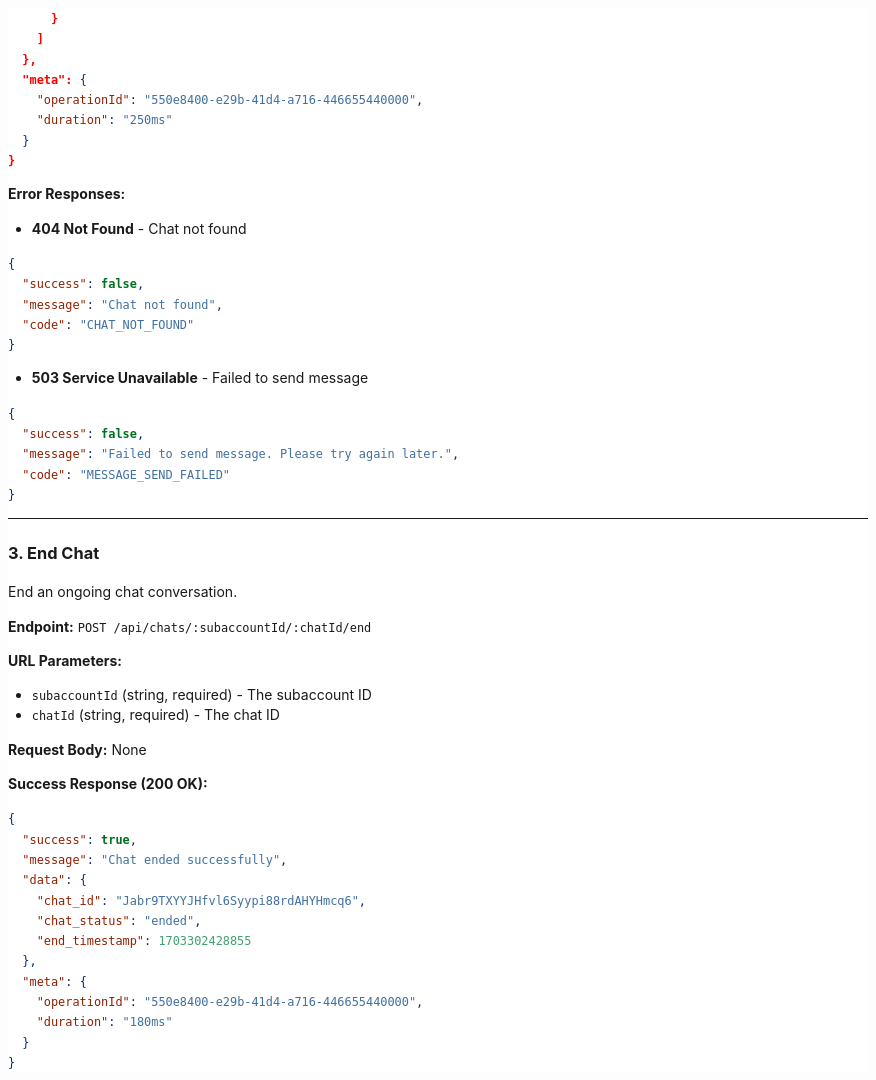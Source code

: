 ```json
      }
    ]
  },
  "meta": {
    "operationId": "550e8400-e29b-41d4-a716-446655440000",
    "duration": "250ms"
  }
}
```

**Error Responses:**

- **404 Not Found** - Chat not found
```json
{
  "success": false,
  "message": "Chat not found",
  "code": "CHAT_NOT_FOUND"
}
```

- **503 Service Unavailable** - Failed to send message
```json
{
  "success": false,
  "message": "Failed to send message. Please try again later.",
  "code": "MESSAGE_SEND_FAILED"
}
```

---

### 3. End Chat

End an ongoing chat conversation.

**Endpoint:** `POST /api/chats/:subaccountId/:chatId/end`

**URL Parameters:**
- `subaccountId` (string, required) - The subaccount ID
- `chatId` (string, required) - The chat ID

**Request Body:** None

**Success Response (200 OK):**
```json
{
  "success": true,
  "message": "Chat ended successfully",
  "data": {
    "chat_id": "Jabr9TXYYJHfvl6Syypi88rdAHYHmcq6",
    "chat_status": "ended",
    "end_timestamp": 1703302428855
  },
  "meta": {
    "operationId": "550e8400-e29b-41d4-a716-446655440000",
    "duration": "180ms"
  }
}
```

